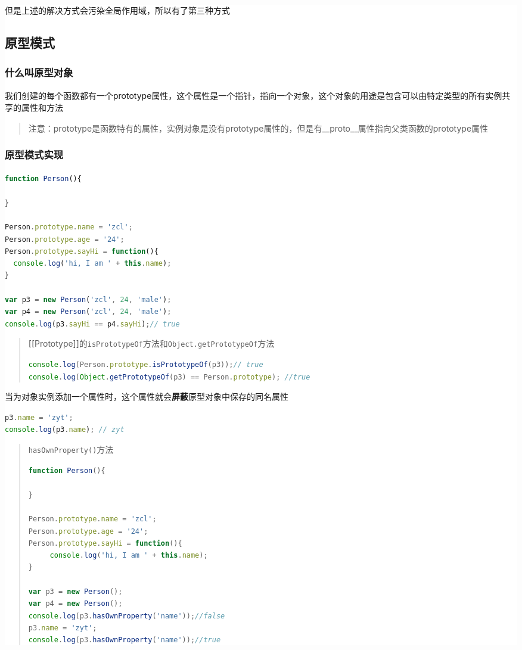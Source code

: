 但是上述的解决方式会污染全局作用域，所以有了第三种方式

## 原型模式

### 什么叫原型对象

我们创建的每个函数都有一个prototype属性，这个属性是一个指针，指向一个对象，这个对象的用途是包含可以由特定类型的所有实例共享的属性和方法

> 注意：prototype是函数特有的属性，实例对象是没有prototype属性的，但是有\_\_proto__属性指向父类函数的prototype属性

### 原型模式实现

```js
function Person(){

}

Person.prototype.name = 'zcl';
Person.prototype.age = '24';
Person.prototype.sayHi = function(){
  console.log('hi, I am ' + this.name);
}

var p3 = new Person('zcl', 24, 'male');
var p4 = new Person('zcl', 24, 'male');
console.log(p3.sayHi == p4.sayHi);// true
```

> [[Prototype]]的`isPrototypeOf`方法和`Object.getPrototypeOf`方法
>
> ```js
> console.log(Person.prototype.isPrototypeOf(p3));// true
> console.log(Object.getPrototypeOf(p3) == Person.prototype); //true
> ```

当为对象实例添加一个属性时，这个属性就会**屏蔽**原型对象中保存的同名属性

```js
p3.name = 'zyt';
console.log(p3.name); // zyt
```

> `hasOwnProperty()`方法
>
> ```js
> function Person(){
>    
> }
> 
> Person.prototype.name = 'zcl';
> Person.prototype.age = '24';
> Person.prototype.sayHi = function(){
>      console.log('hi, I am ' + this.name);
> }
> 
> var p3 = new Person();
> var p4 = new Person();
> console.log(p3.hasOwnProperty('name'));//false
> p3.name = 'zyt';
> console.log(p3.hasOwnProperty('name'));//true
> ```
